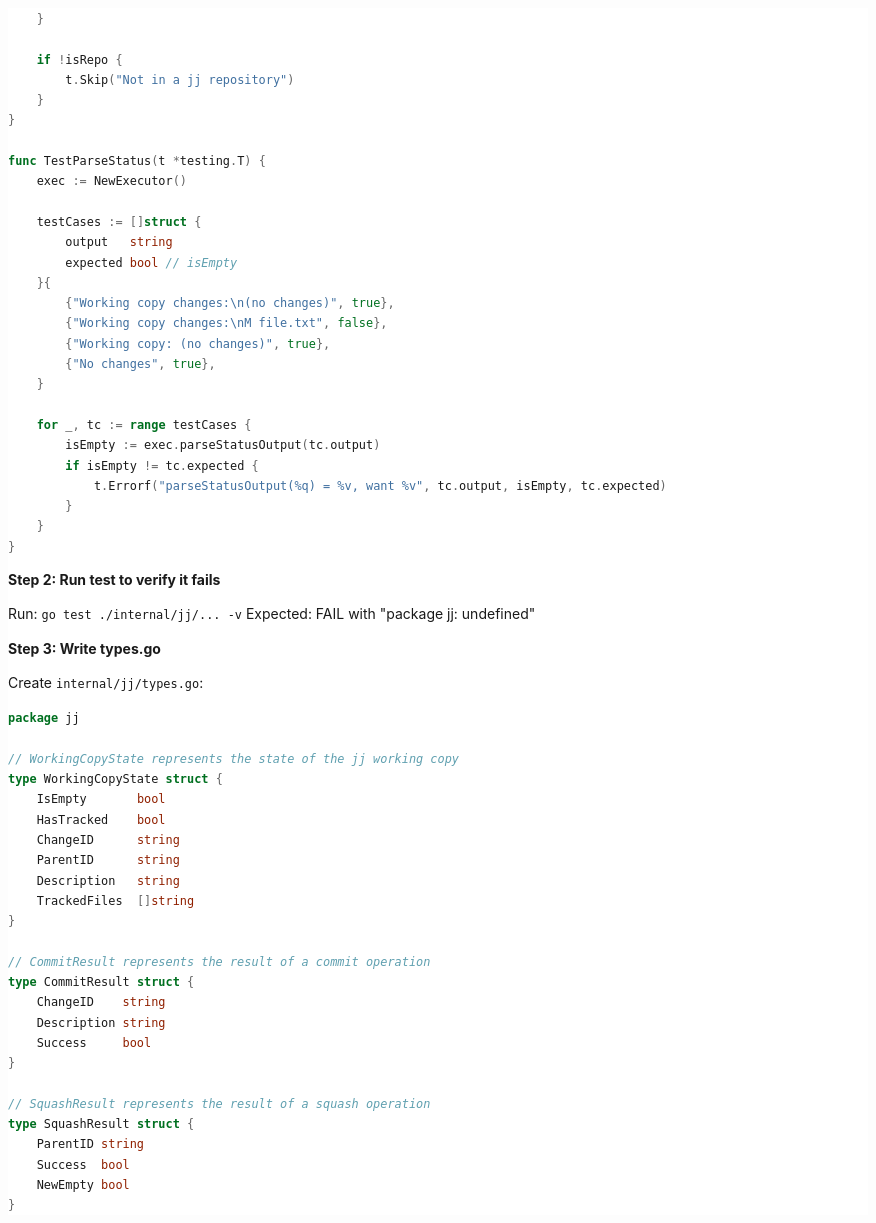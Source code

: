 ```go
	}

	if !isRepo {
		t.Skip("Not in a jj repository")
	}
}

func TestParseStatus(t *testing.T) {
	exec := NewExecutor()

	testCases := []struct {
		output   string
		expected bool // isEmpty
	}{
		{"Working copy changes:\n(no changes)", true},
		{"Working copy changes:\nM file.txt", false},
		{"Working copy: (no changes)", true},
		{"No changes", true},
	}

	for _, tc := range testCases {
		isEmpty := exec.parseStatusOutput(tc.output)
		if isEmpty != tc.expected {
			t.Errorf("parseStatusOutput(%q) = %v, want %v", tc.output, isEmpty, tc.expected)
		}
	}
}
```

**Step 2: Run test to verify it fails**

Run: `go test ./internal/jj/... -v`
Expected: FAIL with "package jj: undefined"

**Step 3: Write types.go**

Create `internal/jj/types.go`:

```go
package jj

// WorkingCopyState represents the state of the jj working copy
type WorkingCopyState struct {
	IsEmpty       bool
	HasTracked    bool
	ChangeID      string
	ParentID      string
	Description   string
	TrackedFiles  []string
}

// CommitResult represents the result of a commit operation
type CommitResult struct {
	ChangeID    string
	Description string
	Success     bool
}

// SquashResult represents the result of a squash operation
type SquashResult struct {
	ParentID string
	Success  bool
	NewEmpty bool
}
```
